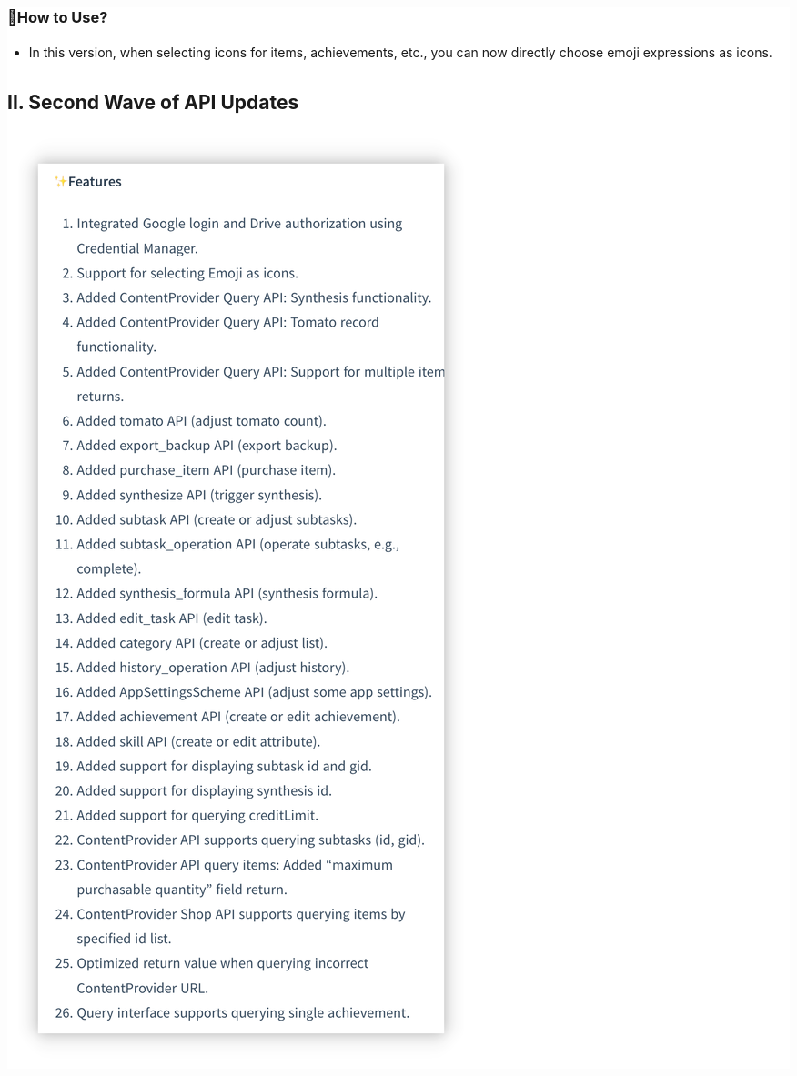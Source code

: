 ### 📕How to Use?

- In this version, when selecting icons for items, achievements, etc., you can now directly choose emoji expressions as icons.

## II. Second Wave of API Updates
![image-20250106212817689](./_media/198/image-20250106212817689.png)
